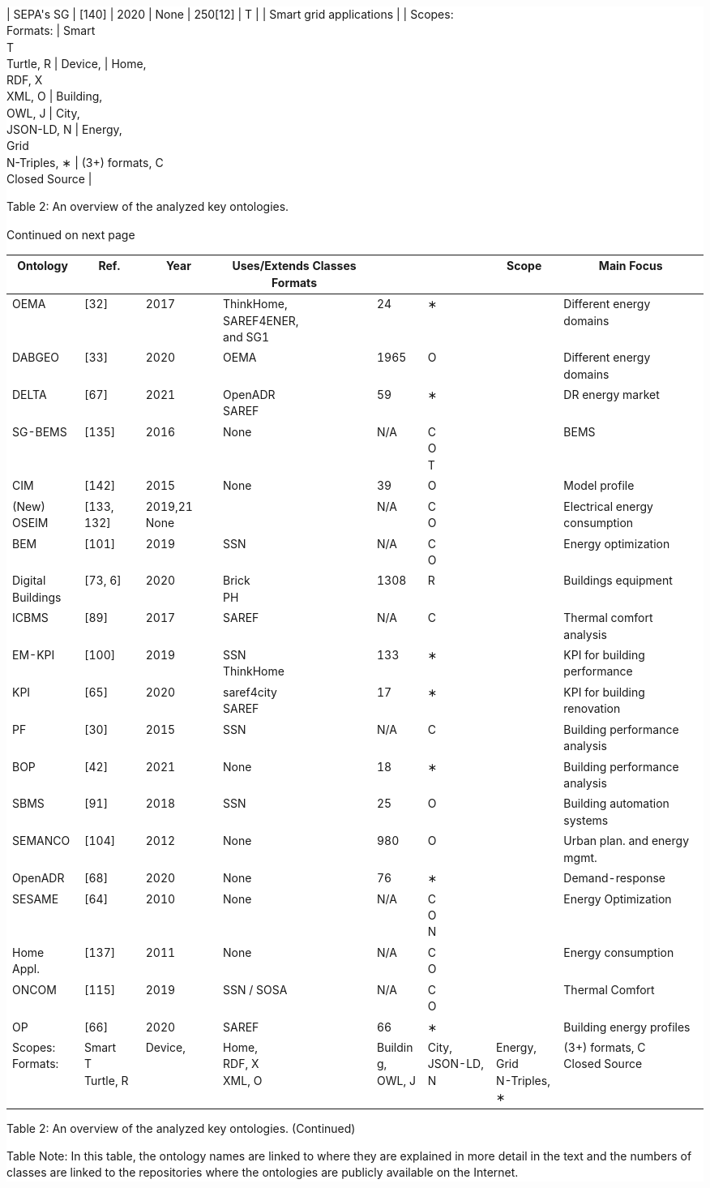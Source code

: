 | SEPA's SG            | [140]                   | 2020    | None                         | 250[12]             | T                   |                                 | Smart grid applications          |
| Scopes:<br>Formats:  | Smart<br>T<br>Turtle, R | Device, | Home,<br>RDF, X<br>XML, O    | Building,<br>OWL, J | City,<br>JSON-LD, N | Energy,<br>Grid<br>N-Triples, ∗ | (3+) formats, C<br>Closed Source |

Table 2: An overview of the analyzed key ontologies.

Continued on next page

| Ontology             | Ref.                    | Year         | Uses/Extends Classes Formats         |                     |                     | Scope                           | Main Focus                       |
|----------------------|-------------------------|--------------|--------------------------------------|---------------------|---------------------|---------------------------------|----------------------------------|
| OEMA                 | [32]                    | 2017         | ThinkHome,<br>SAREF4ENER,<br>and SG1 | 24                  | ∗                   |                                 | Different energy domains         |
| DABGEO               | [33]                    | 2020         | OEMA                                 | 1965                | O                   |                                 | Different energy domains         |
| DELTA                | [67]                    | 2021         | OpenADR<br>SAREF                     | 59                  | ∗                   |                                 | DR energy market                 |
| SG-BEMS              | [135]                   | 2016         | None                                 | N/A                 | C<br>O<br>T         |                                 | BEMS                             |
| CIM                  | [142]                   | 2015         | None                                 | 39                  | O                   |                                 | Model profile                    |
| (New) OSEIM          | [133, 132]              | 2019,21 None |                                      | N/A                 | C<br>O              |                                 | Electrical energy consumption    |
| BEM                  | [101]                   | 2019         | SSN                                  | N/A                 | C<br>O              |                                 | Energy optimization              |
| Digital<br>Buildings | [73, 6]                 | 2020         | Brick<br>PH                          | 1308                | R                   |                                 | Buildings equipment              |
| ICBMS                | [89]                    | 2017         | SAREF                                | N/A                 | C                   |                                 | Thermal comfort analysis         |
| EM-KPI               | [100]                   | 2019         | SSN<br>ThinkHome                     | 133                 | ∗                   |                                 | KPI for building performance     |
| KPI                  | [65]                    | 2020         | saref4city<br>SAREF                  | 17                  | ∗                   |                                 | KPI for building renovation      |
| PF                   | [30]                    | 2015         | SSN                                  | N/A                 | C                   |                                 | Building performance analysis    |
| BOP                  | [42]                    | 2021         | None                                 | 18                  | ∗                   |                                 | Building performance analysis    |
| SBMS                 | [91]                    | 2018         | SSN                                  | 25                  | O                   |                                 | Building automation systems      |
| SEMANCO              | [104]                   | 2012         | None                                 | 980                 | O                   |                                 | Urban plan. and energy mgmt.     |
| OpenADR              | [68]                    | 2020         | None                                 | 76                  | ∗                   |                                 | Demand-response                  |
| SESAME               | [64]                    | 2010         | None                                 | N/A                 | C<br>O<br>N         |                                 | Energy Optimization              |
| Home Appl.           | [137]                   | 2011         | None                                 | N/A                 | C<br>O              |                                 | Energy consumption               |
| ONCOM                | [115]                   | 2019         | SSN / SOSA                           | N/A                 | C<br>O              |                                 | Thermal Comfort                  |
| OP                   | [66]                    | 2020         | SAREF                                | 66                  | ∗                   |                                 | Building energy profiles         |
| Scopes:<br>Formats:  | Smart<br>T<br>Turtle, R | Device,      | Home,<br>RDF, X<br>XML, O            | Building,<br>OWL, J | City,<br>JSON-LD, N | Energy,<br>Grid<br>N-Triples, ∗ | (3+) formats, C<br>Closed Source |

Table 2: An overview of the analyzed key ontologies. (Continued)

Table Note: In this table, the ontology names are linked to where they are explained in more detail in the text and the numbers of classes are linked to the repositories where the ontologies are publicly available on the Internet.
